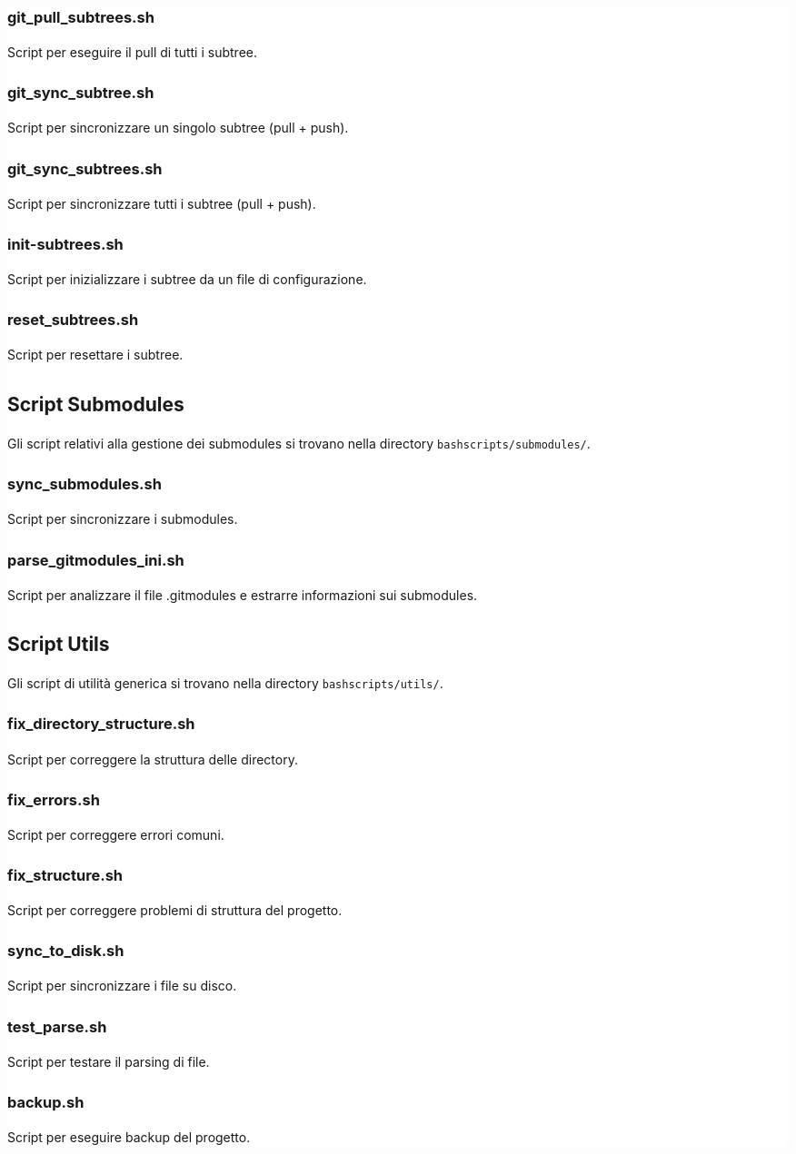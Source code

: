 ### git_pull_subtrees.sh
Script per eseguire il pull di tutti i subtree.

### git_sync_subtree.sh
Script per sincronizzare un singolo subtree (pull + push).

### git_sync_subtrees.sh
Script per sincronizzare tutti i subtree (pull + push).

### init-subtrees.sh
Script per inizializzare i subtree da un file di configurazione.

### reset_subtrees.sh
Script per resettare i subtree.

## Script Submodules

Gli script relativi alla gestione dei submodules si trovano nella directory `bashscripts/submodules/`.

### sync_submodules.sh
Script per sincronizzare i submodules.

### parse_gitmodules_ini.sh
Script per analizzare il file .gitmodules e estrarre informazioni sui submodules.

## Script Utils

Gli script di utilità generica si trovano nella directory `bashscripts/utils/`.

### fix_directory_structure.sh
Script per correggere la struttura delle directory.

### fix_errors.sh
Script per correggere errori comuni.

### fix_structure.sh
Script per correggere problemi di struttura del progetto.

### sync_to_disk.sh
Script per sincronizzare i file su disco.

### test_parse.sh
Script per testare il parsing di file.

### backup.sh
Script per eseguire backup del progetto.
